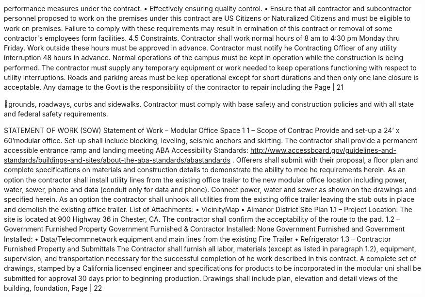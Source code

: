 performance measures under the contract.
• Effectively ensuring quality control.
• Ensure that all contractor and subcontractor personnel proposed to work on the
premises under this contract are US Citizens or Naturalized Citizens and must be
eligible to work on premises. Failure to comply with these requirements may result in
ermination of this contract or removal of some contractor's employees form facilities.
4.5 Constraints. Contractor shall work normal hours of 8 am to 4:30 pm Monday thru
Friday. Work outside these hours must be approved in advance. Contractor must notify
he Contracting Officer of any utility interruption 48 hours in advance. Normal operations
of the campus must be kept in operation while the construction is being performed. The
contractor must supply any temporary equipment or work needed to keep operations
functioning with respect to utility interruptions. Roads and parking areas must be kep
operational except for short durations and then only one lane closure is acceptable. Any
damage to the Govt is the responsibility of the contractor to repair including the
Page | 21

grounds, roadways, curbs and sidewalks. Contractor must comply with base safety and
construction policies and with all state and federal safety requirements.

STATEMENT OF WORK (SOW)
Statement of Work – Modular Office Space 1
1 – Scope of Contrac
Provide and set-up a 24’ x 60’modular office. Set-up shall include blocking, leveling,
seismic anchors and skirting. The contractor shall provide a permanent accessible
entrance ramp and landing meeting ABA Accessibility Standards: http://www.accessboard.gov/guidelines-and-standards/buildings-and-sites/about-the-aba-standards/abastandards . Offerers shall submit with their proposal, a floor plan and complete
specifications on materials and construction details to demonstrate the ability to mee
he requirements herein. As an option the contractor shall install utility lines from the
existing office trailer to the new modular office location including power, water, sewer,
phone and data (conduit only for data and phone). Connect power, water and sewer as
shown on the drawings and specified herein. As an option the contractor shall unhook
all utilities from the existing office trailer leaving the stub outs in place and demolish the
existing office trailer.
List of Attachments:
• VicinityMap
• Almanor District Site Plan
1.1 – Project Location:
The site is located at 900 Highway 36 in Chester, CA. The contractor shall confirm the
acceptability of the route to the pad.
1.2 – Government Furnished Property
Government Furnished & Contractor Installed: None
Government Furnished and Government Installed:
• Data/Telecommnetwork equipment and main lines from the existing Fire Trailer
• Refrigerator
1.3 – Contractor Furnished Property and Submittals
The Contractor shall furnish all labor, materials (except as listed in paragraph 1.2),
equipment, supervision, and transportation necessary for the successful completion of
he work described in this contract. A complete set of drawings, stamped by a California
licensed engineer and specifications for products to be incorporated in the modular uni
shall be submitted for approval 30 days prior to beginning production. Drawings shall
include plan, elevation and detail views of the building, foundation,
Page | 22
